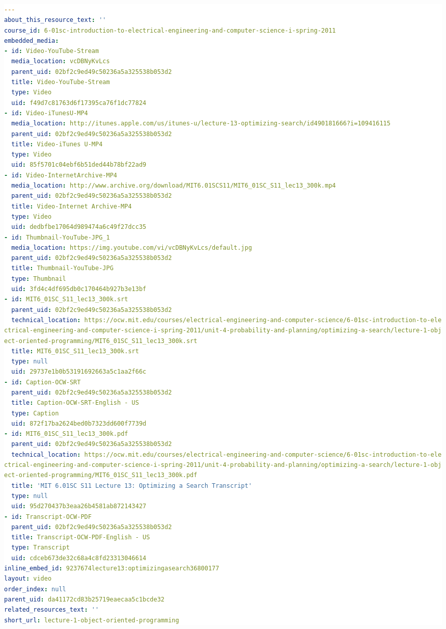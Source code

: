```yaml
---
about_this_resource_text: ''
course_id: 6-01sc-introduction-to-electrical-engineering-and-computer-science-i-spring-2011
embedded_media:
- id: Video-YouTube-Stream
  media_location: vcDBNyKvLcs
  parent_uid: 02bf2c9ed49c50236a5a325538b053d2
  title: Video-YouTube-Stream
  type: Video
  uid: f49d7c81763d6f17395ca76f1dc77824
- id: Video-iTunesU-MP4
  media_location: http://itunes.apple.com/us/itunes-u/lecture-13-optimizing-search/id490181666?i=109416115
  parent_uid: 02bf2c9ed49c50236a5a325538b053d2
  title: Video-iTunes U-MP4
  type: Video
  uid: 85f5701c04ebf6b51ded44b78bf22ad9
- id: Video-InternetArchive-MP4
  media_location: http://www.archive.org/download/MIT6.01SCS11/MIT6_01SC_S11_lec13_300k.mp4
  parent_uid: 02bf2c9ed49c50236a5a325538b053d2
  title: Video-Internet Archive-MP4
  type: Video
  uid: dedbfbe17064d989474a6c49f27dcc35
- id: Thumbnail-YouTube-JPG_1
  media_location: https://img.youtube.com/vi/vcDBNyKvLcs/default.jpg
  parent_uid: 02bf2c9ed49c50236a5a325538b053d2
  title: Thumbnail-YouTube-JPG
  type: Thumbnail
  uid: 3fd4c4df695db0c170464b927b3e13bf
- id: MIT6_01SC_S11_lec13_300k.srt
  parent_uid: 02bf2c9ed49c50236a5a325538b053d2
  technical_location: https://ocw.mit.edu/courses/electrical-engineering-and-computer-science/6-01sc-introduction-to-electrical-engineering-and-computer-science-i-spring-2011/unit-4-probability-and-planning/optimizing-a-search/lecture-1-object-oriented-programming/MIT6_01SC_S11_lec13_300k.srt
  title: MIT6_01SC_S11_lec13_300k.srt
  type: null
  uid: 29737e1b0b53191692663a5c1aa2f66c
- id: Caption-OCW-SRT
  parent_uid: 02bf2c9ed49c50236a5a325538b053d2
  title: Caption-OCW-SRT-English - US
  type: Caption
  uid: 872f17ba2624bed0b7323dd600f7739d
- id: MIT6_01SC_S11_lec13_300k.pdf
  parent_uid: 02bf2c9ed49c50236a5a325538b053d2
  technical_location: https://ocw.mit.edu/courses/electrical-engineering-and-computer-science/6-01sc-introduction-to-electrical-engineering-and-computer-science-i-spring-2011/unit-4-probability-and-planning/optimizing-a-search/lecture-1-object-oriented-programming/MIT6_01SC_S11_lec13_300k.pdf
  title: 'MIT 6.01SC S11 Lecture 13: Optimizing a Search Transcript'
  type: null
  uid: 95d270437b3eaa26b4581ab872143427
- id: Transcript-OCW-PDF
  parent_uid: 02bf2c9ed49c50236a5a325538b053d2
  title: Transcript-OCW-PDF-English - US
  type: Transcript
  uid: cdceb673de32c68a4c8fd23313046614
inline_embed_id: 9237674lecture13:optimizingasearch36800177
layout: video
order_index: null
parent_uid: da41172cd83b25719eaecaa5c1bcde32
related_resources_text: ''
short_url: lecture-1-object-oriented-programming
```